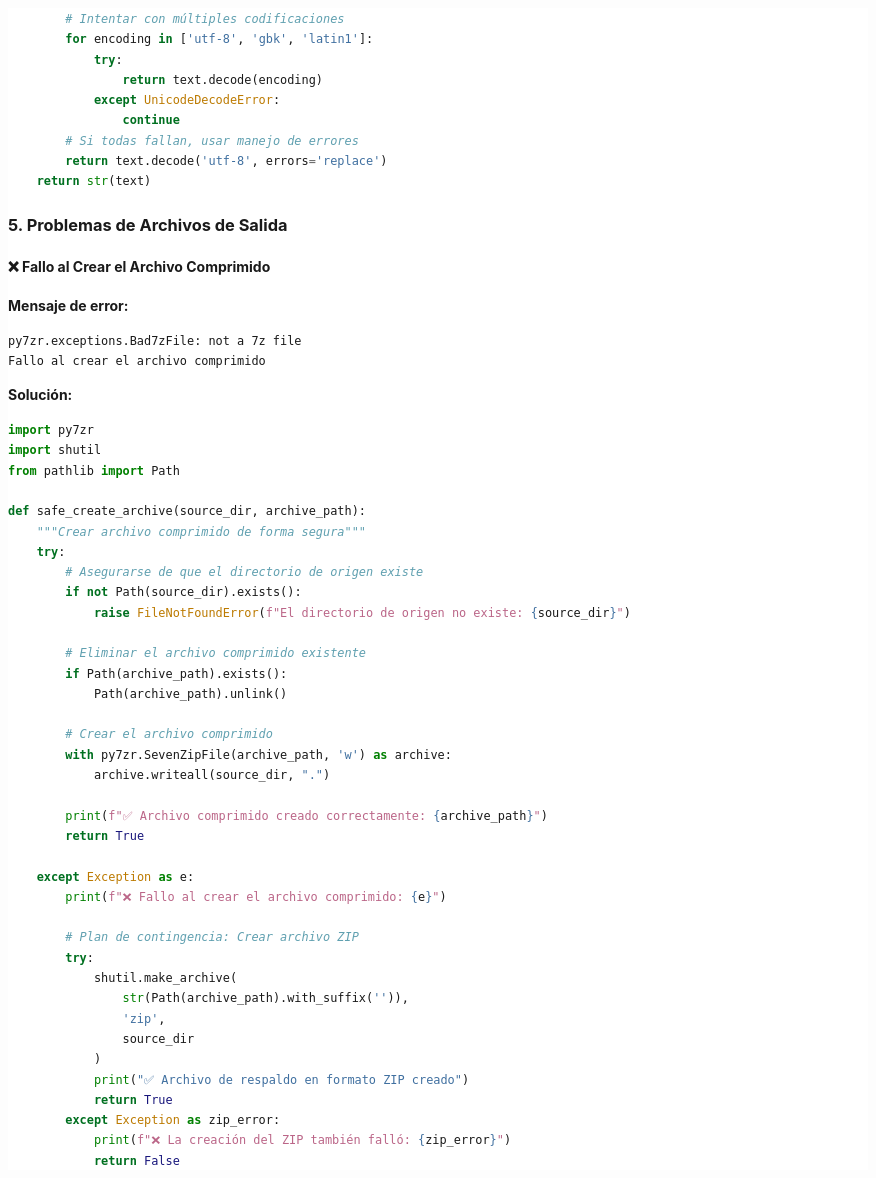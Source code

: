```python
        # Intentar con múltiples codificaciones
        for encoding in ['utf-8', 'gbk', 'latin1']:
            try:
                return text.decode(encoding)
            except UnicodeDecodeError:
                continue
        # Si todas fallan, usar manejo de errores
        return text.decode('utf-8', errors='replace')
    return str(text)
```

### 5. Problemas de Archivos de Salida

#### ❌ Fallo al Crear el Archivo Comprimido

**Mensaje de error:**
```
py7zr.exceptions.Bad7zFile: not a 7z file
Fallo al crear el archivo comprimido
```

**Solución:**
```python
import py7zr
import shutil
from pathlib import Path

def safe_create_archive(source_dir, archive_path):
    """Crear archivo comprimido de forma segura"""
    try:
        # Asegurarse de que el directorio de origen existe
        if not Path(source_dir).exists():
            raise FileNotFoundError(f"El directorio de origen no existe: {source_dir}")
        
        # Eliminar el archivo comprimido existente
        if Path(archive_path).exists():
            Path(archive_path).unlink()
        
        # Crear el archivo comprimido
        with py7zr.SevenZipFile(archive_path, 'w') as archive:
            archive.writeall(source_dir, ".")
        
        print(f"✅ Archivo comprimido creado correctamente: {archive_path}")
        return True
        
    except Exception as e:
        print(f"❌ Fallo al crear el archivo comprimido: {e}")
        
        # Plan de contingencia: Crear archivo ZIP
        try:
            shutil.make_archive(
                str(Path(archive_path).with_suffix('')), 
                'zip', 
                source_dir
            )
            print("✅ Archivo de respaldo en formato ZIP creado")
            return True
        except Exception as zip_error:
            print(f"❌ La creación del ZIP también falló: {zip_error}")
            return False
```
